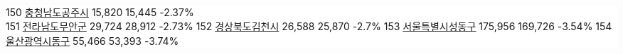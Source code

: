   <tr class="item">
    <td>150</td>
    <td><a href="/apt/충청남도공주시">충청남도공주시</a></td>
    <td>15,820</td>
    <td>15,445</td>
    <td>-2.37%</td>
  </tr>

  <tr>
    <td colspan="5">
      <script async src="https://pagead2.googlesyndication.com/pagead/js/adsbygoogle.js?client=ca-pub-3485438051770037"
          crossorigin="anonymous"></script>
      <ins class="adsbygoogle"
          style="display:block; text-align:center;"
          data-ad-layout="in-article"
          data-ad-format="fluid"
          data-ad-client="ca-pub-3485438051770037"
          data-ad-slot="2046582130"></ins>
      <script>
          (adsbygoogle = window.adsbygoogle || []).push({});
      </script>
    </td>
  </tr>            
            
  <tr class="item">
    <td>151</td>
    <td><a href="/apt/전라남도무안군">전라남도무안군</a></td>
    <td>29,724</td>
    <td>28,912</td>
    <td>-2.73%</td>
  </tr>

  <tr class="item">
    <td>152</td>
    <td><a href="/apt/경상북도김천시">경상북도김천시</a></td>
    <td>26,588</td>
    <td>25,870</td>
    <td>-2.7%</td>
  </tr>

  <tr class="item">
    <td>153</td>
    <td><a href="/apt/서울특별시성동구">서울특별시성동구</a></td>
    <td>175,956</td>
    <td>169,726</td>
    <td>-3.54%</td>
  </tr>

  <tr class="item">
    <td>154</td>
    <td><a href="/apt/울산광역시동구">울산광역시동구</a></td>
    <td>55,466</td>
    <td>53,393</td>
    <td>-3.74%</td>
  </tr>
